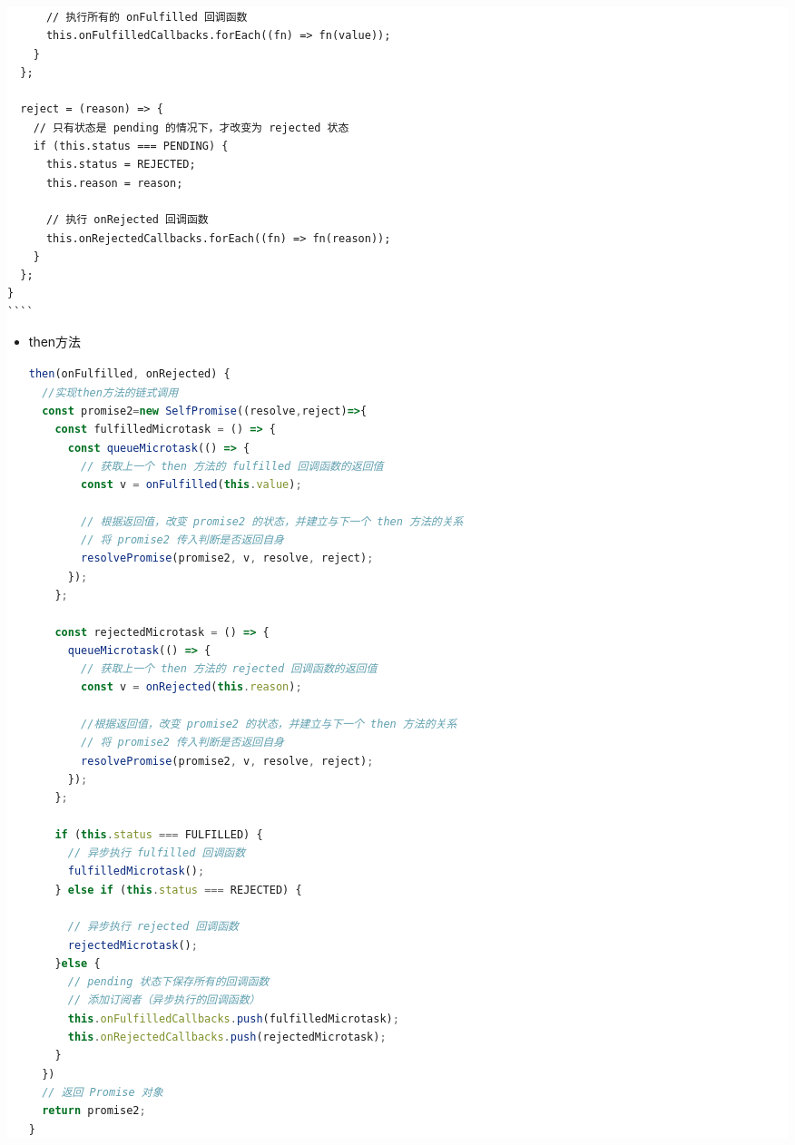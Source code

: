           // 执行所有的 onFulfilled 回调函数
          this.onFulfilledCallbacks.forEach((fn) => fn(value));
        }
      };
    
      reject = (reason) => {
        // 只有状态是 pending 的情况下，才改变为 rejected 状态
        if (this.status === PENDING) {
          this.status = REJECTED;
          this.reason = reason;
              
          // 执行 onRejected 回调函数
          this.onRejectedCallbacks.forEach((fn) => fn(reason));
        }
      };
    }
    ````

  * then方法

    ````javascript
    then(onFulfilled, onRejected) {
      //实现then方法的链式调用
      const promise2=new SelfPromise((resolve,reject)=>{
        const fulfilledMicrotask = () => {
          const queueMicrotask(() => {
            // 获取上一个 then 方法的 fulfilled 回调函数的返回值
            const v = onFulfilled(this.value);
    
            // 根据返回值，改变 promise2 的状态，并建立与下一个 then 方法的关系
            // 将 promise2 传入判断是否返回自身
            resolvePromise(promise2, v, resolve, reject);
          });
        };
        
        const rejectedMicrotask = () => {
          queueMicrotask(() => {
            // 获取上一个 then 方法的 rejected 回调函数的返回值
            const v = onRejected(this.reason);
            
            //根据返回值，改变 promise2 的状态，并建立与下一个 then 方法的关系
            // 将 promise2 传入判断是否返回自身
            resolvePromise(promise2, v, resolve, reject);
          });
        };
    
        if (this.status === FULFILLED) {
          // 异步执行 fulfilled 回调函数
          fulfilledMicrotask();
        } else if (this.status === REJECTED) {
    
          // 异步执行 rejected 回调函数
          rejectedMicrotask();
        }else {
          // pending 状态下保存所有的回调函数
          // 添加订阅者（异步执行的回调函数）
          this.onFulfilledCallbacks.push(fulfilledMicrotask);
          this.onRejectedCallbacks.push(rejectedMicrotask);
        }
      })
      // 返回 Promise 对象
      return promise2;
    }
    ````
